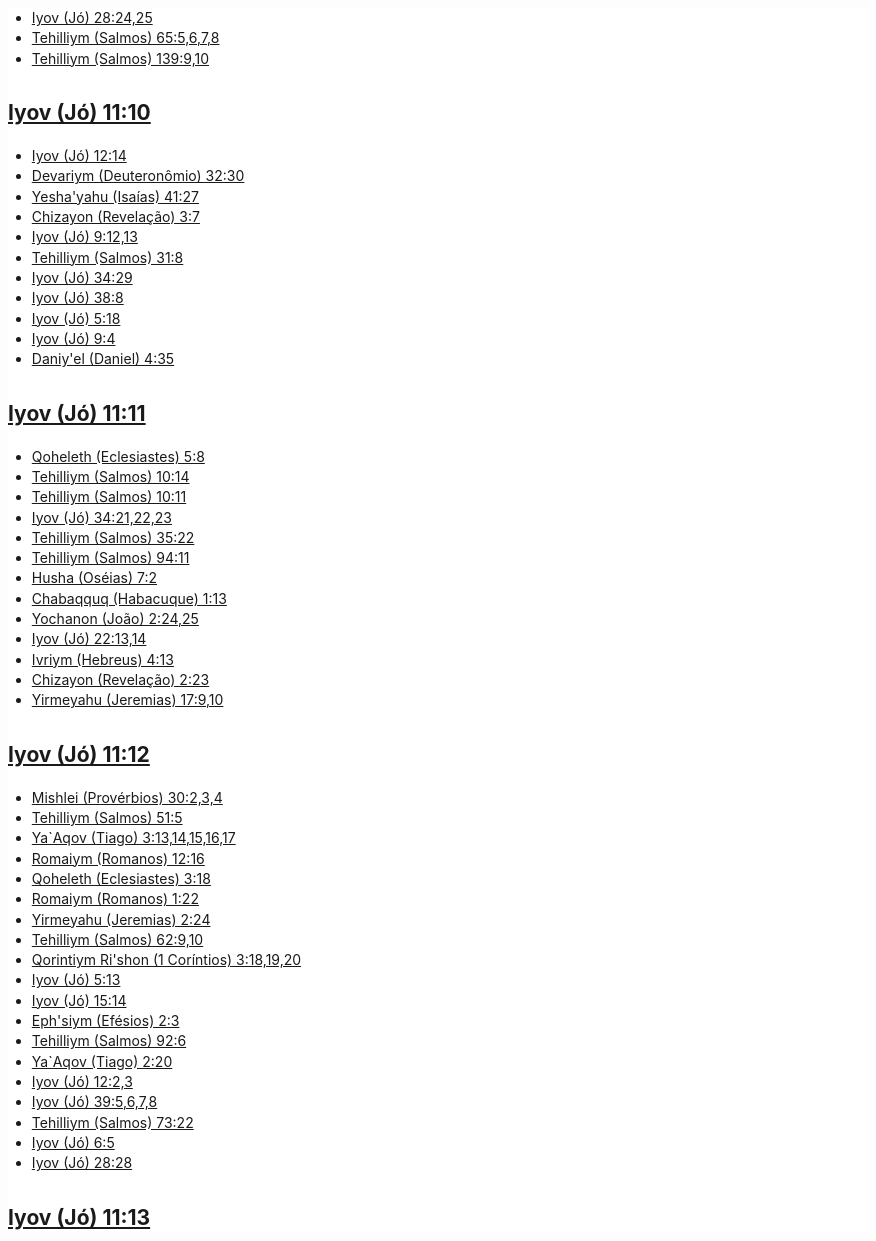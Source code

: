 - [Iyov (Jó) 28:24,25](https://bible.ozzuu.com/pt_yah/Job/28#24)
- [Tehilliym (Salmos) 65:5,6,7,8](https://bible.ozzuu.com/pt_yah/Psa/65#5)
- [Tehilliym (Salmos) 139:9,10](https://bible.ozzuu.com/pt_yah/Psa/139#9)
<h2 id="10"><a href="https://bible.ozzuu.com/pt_yah/Job/11#10" target="_blank">Iyov (Jó) 11:10</a></h2>

- [Iyov (Jó) 12:14](https://bible.ozzuu.com/pt_yah/Job/12#14)
- [Devariym (Deuteronômio) 32:30](https://bible.ozzuu.com/pt_yah/Deu/32#30)
- [Yesha'yahu (Isaías) 41:27](https://bible.ozzuu.com/pt_yah/Isa/41#27)
- [Chizayon (Revelação) 3:7](https://bible.ozzuu.com/pt_yah/Rev/3#7)
- [Iyov (Jó) 9:12,13](https://bible.ozzuu.com/pt_yah/Job/9#12)
- [Tehilliym (Salmos) 31:8](https://bible.ozzuu.com/pt_yah/Psa/31#8)
- [Iyov (Jó) 34:29](https://bible.ozzuu.com/pt_yah/Job/34#29)
- [Iyov (Jó) 38:8](https://bible.ozzuu.com/pt_yah/Job/38#8)
- [Iyov (Jó) 5:18](https://bible.ozzuu.com/pt_yah/Job/5#18)
- [Iyov (Jó) 9:4](https://bible.ozzuu.com/pt_yah/Job/9#4)
- [Daniy'el (Daniel) 4:35](https://bible.ozzuu.com/pt_yah/Dan/4#35)
<h2 id="11"><a href="https://bible.ozzuu.com/pt_yah/Job/11#11" target="_blank">Iyov (Jó) 11:11</a></h2>

- [Qoheleth (Eclesiastes) 5:8](https://bible.ozzuu.com/pt_yah/Ecc/5#8)
- [Tehilliym (Salmos) 10:14](https://bible.ozzuu.com/pt_yah/Psa/10#14)
- [Tehilliym (Salmos) 10:11](https://bible.ozzuu.com/pt_yah/Psa/10#11)
- [Iyov (Jó) 34:21,22,23](https://bible.ozzuu.com/pt_yah/Job/34#21)
- [Tehilliym (Salmos) 35:22](https://bible.ozzuu.com/pt_yah/Psa/35#22)
- [Tehilliym (Salmos) 94:11](https://bible.ozzuu.com/pt_yah/Psa/94#11)
- [Husha (Oséias) 7:2](https://bible.ozzuu.com/pt_yah/Hos/7#2)
- [Chabaqquq (Habacuque) 1:13](https://bible.ozzuu.com/pt_yah/Hc/1#13)
- [Yochanon (João) 2:24,25](https://bible.ozzuu.com/pt_yah/Joh/2#24)
- [Iyov (Jó) 22:13,14](https://bible.ozzuu.com/pt_yah/Job/22#13)
- [Ivriym (Hebreus) 4:13](https://bible.ozzuu.com/pt_yah/Heb/4#13)
- [Chizayon (Revelação) 2:23](https://bible.ozzuu.com/pt_yah/Rev/2#23)
- [Yirmeyahu (Jeremias) 17:9,10](https://bible.ozzuu.com/pt_yah/Jer/17#9)
<h2 id="12"><a href="https://bible.ozzuu.com/pt_yah/Job/11#12" target="_blank">Iyov (Jó) 11:12</a></h2>

- [Mishlei (Provérbios) 30:2,3,4](https://bible.ozzuu.com/pt_yah/Pro/30#2)
- [Tehilliym (Salmos) 51:5](https://bible.ozzuu.com/pt_yah/Psa/51#5)
- [Ya`Aqov (Tiago) 3:13,14,15,16,17](https://bible.ozzuu.com/pt_yah/Jam/3#13)
- [Romaiym (Romanos) 12:16](https://bible.ozzuu.com/pt_yah/Rom/12#16)
- [Qoheleth (Eclesiastes) 3:18](https://bible.ozzuu.com/pt_yah/Ecc/3#18)
- [Romaiym (Romanos) 1:22](https://bible.ozzuu.com/pt_yah/Rom/1#22)
- [Yirmeyahu (Jeremias) 2:24](https://bible.ozzuu.com/pt_yah/Jer/2#24)
- [Tehilliym (Salmos) 62:9,10](https://bible.ozzuu.com/pt_yah/Psa/62#9)
- [Qorintiym Ri'shon (1 Coríntios) 3:18,19,20](https://bible.ozzuu.com/pt_yah/1Co/3#18)
- [Iyov (Jó) 5:13](https://bible.ozzuu.com/pt_yah/Job/5#13)
- [Iyov (Jó) 15:14](https://bible.ozzuu.com/pt_yah/Job/15#14)
- [Eph'siym (Efésios) 2:3](https://bible.ozzuu.com/pt_yah/Eph/2#3)
- [Tehilliym (Salmos) 92:6](https://bible.ozzuu.com/pt_yah/Psa/92#6)
- [Ya`Aqov (Tiago) 2:20](https://bible.ozzuu.com/pt_yah/Jam/2#20)
- [Iyov (Jó) 12:2,3](https://bible.ozzuu.com/pt_yah/Job/12#2)
- [Iyov (Jó) 39:5,6,7,8](https://bible.ozzuu.com/pt_yah/Job/39#5)
- [Tehilliym (Salmos) 73:22](https://bible.ozzuu.com/pt_yah/Psa/73#22)
- [Iyov (Jó) 6:5](https://bible.ozzuu.com/pt_yah/Job/6#5)
- [Iyov (Jó) 28:28](https://bible.ozzuu.com/pt_yah/Job/28#28)
<h2 id="13"><a href="https://bible.ozzuu.com/pt_yah/Job/11#13" target="_blank">Iyov (Jó) 11:13</a></h2>
